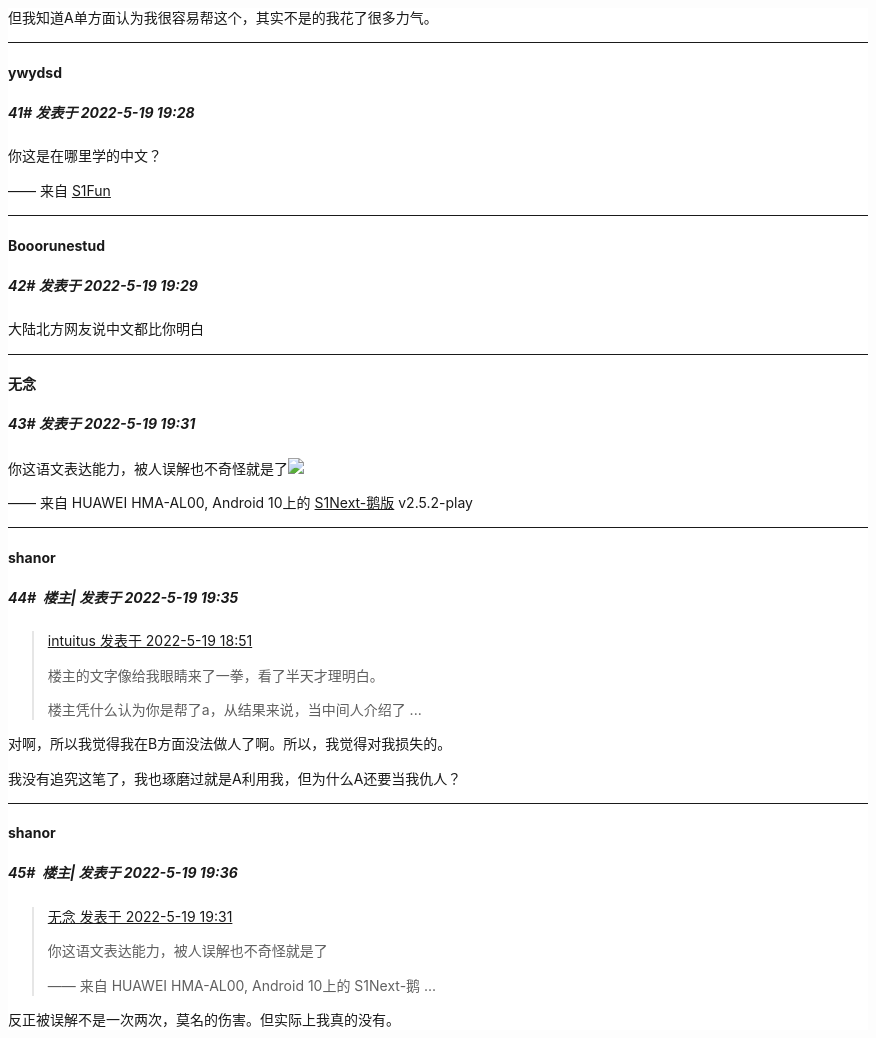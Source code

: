 但我知道A单方面认为我很容易帮这个，其实不是的我花了很多力气。

*****

####  ywydsd  
##### 41#       发表于 2022-5-19 19:28

你这是在哪里学的中文？

—— 来自 [S1Fun](https://s1fun.koalcat.com)

*****

####  Booorunestud  
##### 42#       发表于 2022-5-19 19:29

大陆北方网友说中文都比你明白

*****

####  无念  
##### 43#       发表于 2022-5-19 19:31

你这语文表达能力，被人误解也不奇怪就是了<img src="https://static.saraba1st.com/image/smiley/face2017/003.png" referrerpolicy="no-referrer">

—— 来自 HUAWEI HMA-AL00, Android 10上的 [S1Next-鹅版](https://github.com/ykrank/S1-Next/releases) v2.5.2-play

*****

####  shanor  
##### 44#         楼主| 发表于 2022-5-19 19:35

<blockquote><a href="httphttps://bbs.saraba1st.com/2b/forum.php?mod=redirect&amp;goto=findpost&amp;pid=55910607&amp;ptid=2070381" target="_blank">intuitus 发表于 2022-5-19 18:51</a>

楼主的文字像给我眼睛来了一拳，看了半天才理明白。

楼主凭什么认为你是帮了a，从结果来说，当中间人介绍了 ...</blockquote>
对啊，所以我觉得我在B方面没法做人了啊。所以，我觉得对我损失的。

我没有追究这笔了，我也琢磨过就是A利用我，但为什么A还要当我仇人？

*****

####  shanor  
##### 45#         楼主| 发表于 2022-5-19 19:36

<blockquote><a href="httphttps://bbs.saraba1st.com/2b/forum.php?mod=redirect&amp;goto=findpost&amp;pid=55911016&amp;ptid=2070381" target="_blank">无念 发表于 2022-5-19 19:31</a>

你这语文表达能力，被人误解也不奇怪就是了

—— 来自 HUAWEI HMA-AL00, Android 10上的 S1Next-鹅 ...</blockquote>
反正被误解不是一次两次，莫名的伤害。但实际上我真的没有。
